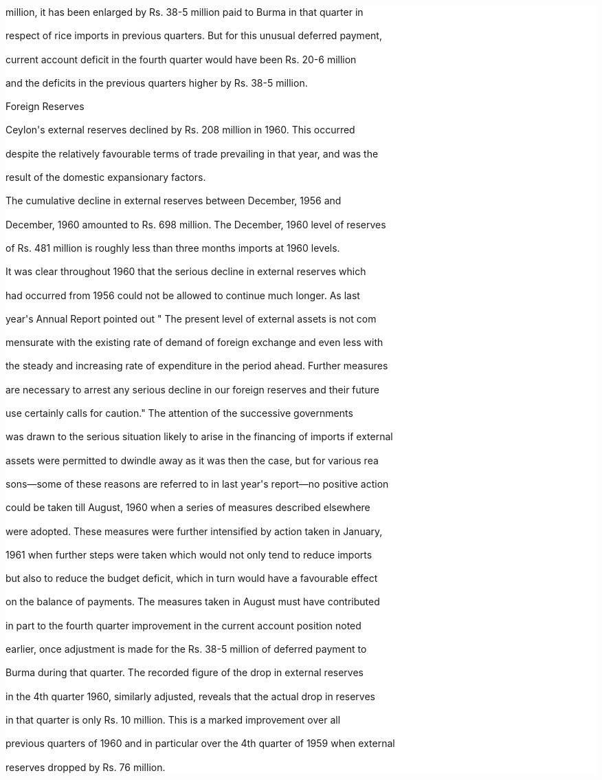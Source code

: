 million, it has been enlarged by Rs. 38-5 million paid to Burma in that quarter in

respect of rice imports in previous quarters. But for this unusual deferred payment,

current account deficit in the fourth quarter would have been Rs. 20-6 million

and the deficits in the previous quarters higher by Rs. 38-5 million.

Foreign Reserves

Ceylon's external reserves declined by Rs. 208 million in 1960. This occurred

despite the relatively favourable terms of trade prevailing in that year, and was the

result of the domestic expansionary factors.

The cumulative decline in external reserves between December, 1956 and

December, 1960 amounted to Rs. 698 million. The December, 1960 level of reserves

of Rs. 481 million is roughly less than three months imports at 1960 levels.

It was clear throughout 1960 that the serious decline in external reserves which

had occurred from 1956 could not be allowed to continue much longer. As last

year's Annual Report pointed out " The present level of external assets is not com­

mensurate with the existing rate of demand of foreign exchange and even less with

the steady and increasing rate of expenditure in the period ahead. Further measures

are necessary to arrest any serious decline in our foreign reserves and their future

use certainly calls for caution." The attention of the successive governments

was drawn to the serious situation likely to arise in the financing of imports if external

assets were permitted to dwindle away as it was then the case, but for various rea­

sons—some of these reasons are referred to in last year's report—no positive action

could be taken till August, 1960 when a series of measures described elsewhere

were adopted. These measures were further intensified by action taken in January,

1961 when further steps were taken which would not only tend to reduce imports

but also to reduce the budget deficit, which in turn would have a favourable effect

on the balance of payments. The measures taken in August must have contributed

in part to the fourth quarter improvement in the current account position noted

earlier, once adjustment is made for the Rs. 38-5 million of deferred payment to

Burma during that quarter. The recorded figure of the drop in external reserves

in the 4th quarter 1960, similarly adjusted, reveals that the actual drop in reserves

in that quarter is only Rs. 10 million. This is a marked improvement over all

previous quarters of 1960 and in particular over the 4th quarter of 1959 when external

reserves dropped by Rs. 76 million.